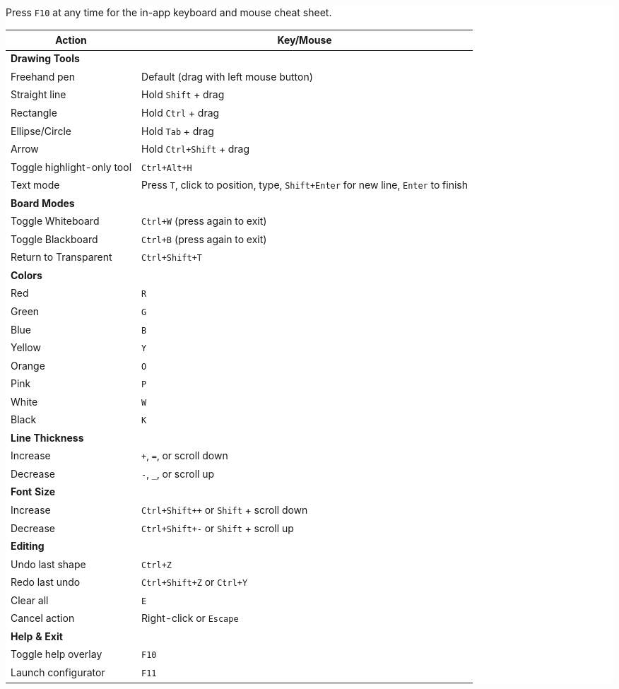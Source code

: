 Press `F10` at any time for the in-app keyboard and mouse cheat sheet.

| Action | Key/Mouse |
|--------|-----------|
| **Drawing Tools** |
| Freehand pen | Default (drag with left mouse button) |
| Straight line | Hold `Shift` + drag |
| Rectangle | Hold `Ctrl` + drag |
| Ellipse/Circle | Hold `Tab` + drag |
| Arrow | Hold `Ctrl+Shift` + drag |
| Toggle highlight-only tool | `Ctrl+Alt+H` |
| Text mode | Press `T`, click to position, type, `Shift+Enter` for new line, `Enter` to finish |
| **Board Modes** |
| Toggle Whiteboard | `Ctrl+W` (press again to exit) |
| Toggle Blackboard | `Ctrl+B` (press again to exit) |
| Return to Transparent | `Ctrl+Shift+T` |
| **Colors** |
| Red | `R` |
| Green | `G` |
| Blue | `B` |
| Yellow | `Y` |
| Orange | `O` |
| Pink | `P` |
| White | `W` |
| Black | `K` |
| **Line Thickness** |
| Increase | `+`, `=`, or scroll down |
| Decrease | `-`, `_`, or scroll up |
| **Font Size** |
| Increase | `Ctrl+Shift++` or `Shift` + scroll down |
| Decrease | `Ctrl+Shift+-` or `Shift` + scroll up |
| **Editing** |
| Undo last shape | `Ctrl+Z` |
| Redo last undo | `Ctrl+Shift+Z` or `Ctrl+Y` |
| Clear all | `E` |
| Cancel action | Right-click or `Escape` |
| **Help & Exit** |
| Toggle help overlay | `F10` |
| Launch configurator | `F11` |